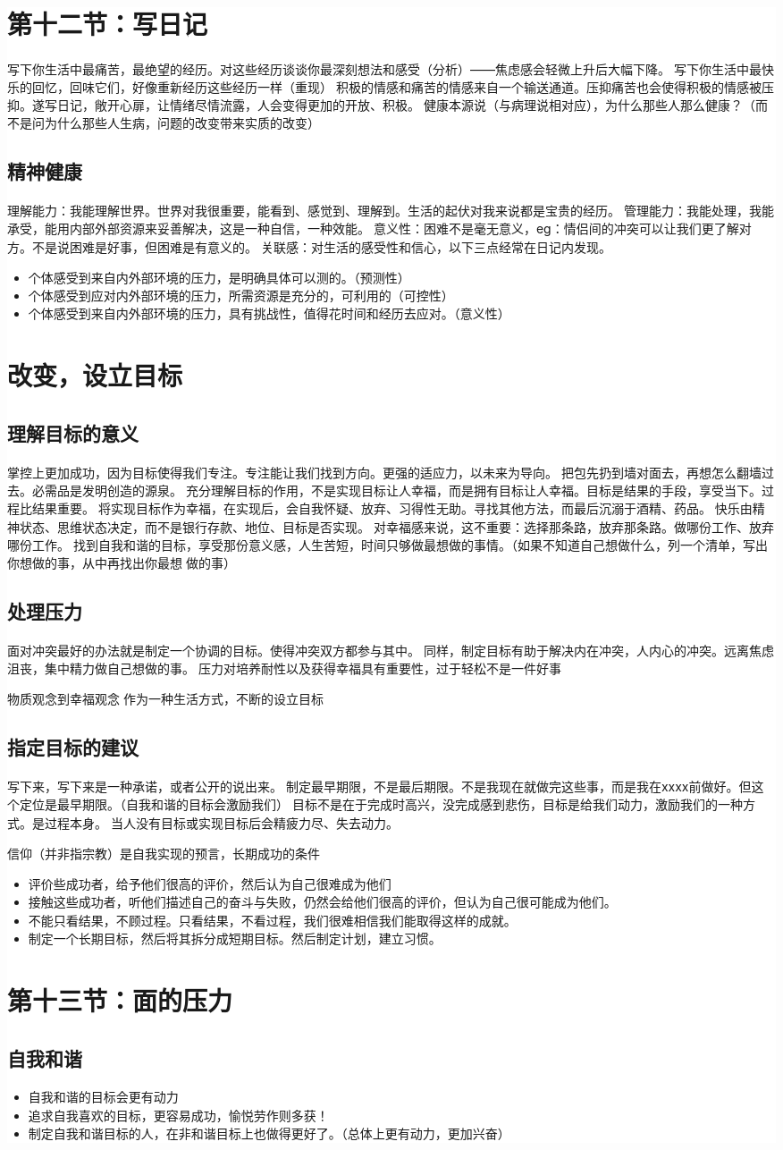# 第十二节：写日记
写下你生活中最痛苦，最绝望的经历。对这些经历谈谈你最深刻想法和感受（分析）——焦虑感会轻微上升后大幅下降。
写下你生活中最快乐的回忆，回味它们，好像重新经历这些经历一样（重现）
积极的情感和痛苦的情感来自一个输送通道。压抑痛苦也会使得积极的情感被压抑。遂写日记，敞开心扉，让情绪尽情流露，人会变得更加的开放、积极。
健康本源说（与病理说相对应），为什么那些人那么健康？（而不是问为什么那些人生病，问题的改变带来实质的改变）
## 精神健康
理解能力：我能理解世界。世界对我很重要，能看到、感觉到、理解到。生活的起伏对我来说都是宝贵的经历。
管理能力：我能处理，我能承受，能用内部外部资源来妥善解决，这是一种自信，一种效能。
意义性：困难不是毫无意义，eg：情侣间的冲突可以让我们更了解对方。不是说困难是好事，但困难是有意义的。
关联感：对生活的感受性和信心，以下三点经常在日记内发现。
- 个体感受到来自内外部环境的压力，是明确具体可以测的。（预测性）
- 个体感受到应对内外部环境的压力，所需资源是充分的，可利用的（可控性）
- 个体感受到来自内外部环境的压力，具有挑战性，值得花时间和经历去应对。（意义性）
# 改变，设立目标
## 理解目标的意义
掌控上更加成功，因为目标使得我们专注。专注能让我们找到方向。更强的适应力，以未来为导向。
把包先扔到墙对面去，再想怎么翻墙过去。必需品是发明创造的源泉。
充分理解目标的作用，不是实现目标让人幸福，而是拥有目标让人幸福。目标是结果的手段，享受当下。过程比结果重要。
将实现目标作为幸福，在实现后，会自我怀疑、放弃、习得性无助。寻找其他方法，而最后沉溺于酒精、药品。
快乐由精神状态、思维状态决定，而不是银行存款、地位、目标是否实现。
对幸福感来说，这不重要：选择那条路，放弃那条路。做哪份工作、放弃哪份工作。
找到自我和谐的目标，享受那份意义感，人生苦短，时间只够做最想做的事情。（如果不知道自己想做什么，列一个清单，写出你想做的事，从中再找出你最想 做的事）

## 处理压力
面对冲突最好的办法就是制定一个协调的目标。使得冲突双方都参与其中。
同样，制定目标有助于解决内在冲突，人内心的冲突。远离焦虑沮丧，集中精力做自己想做的事。
压力对培养耐性以及获得幸福具有重要性，过于轻松不是一件好事

物质观念到幸福观念
作为一种生活方式，不断的设立目标

## 指定目标的建议
写下来，写下来是一种承诺，或者公开的说出来。
制定最早期限，不是最后期限。不是我现在就做完这些事，而是我在xxxx前做好。但这个定位是最早期限。（自我和谐的目标会激励我们）
目标不是在于完成时高兴，没完成感到悲伤，目标是给我们动力，激励我们的一种方式。是过程本身。
当人没有目标或实现目标后会精疲力尽、失去动力。

信仰（并非指宗教）是自我实现的预言，长期成功的条件
- 评价些成功者，给予他们很高的评价，然后认为自己很难成为他们
- 接触这些成功者，听他们描述自己的奋斗与失败，仍然会给他们很高的评价，但认为自己很可能成为他们。
- 不能只看结果，不顾过程。只看结果，不看过程，我们很难相信我们能取得这样的成就。
- 制定一个长期目标，然后将其拆分成短期目标。然后制定计划，建立习惯。

# 第十三节：面的压力
## 自我和谐
- 自我和谐的目标会更有动力
- 追求自我喜欢的目标，更容易成功，愉悦劳作则多获！
- 制定自我和谐目标的人，在非和谐目标上也做得更好了。（总体上更有动力，更加兴奋）
